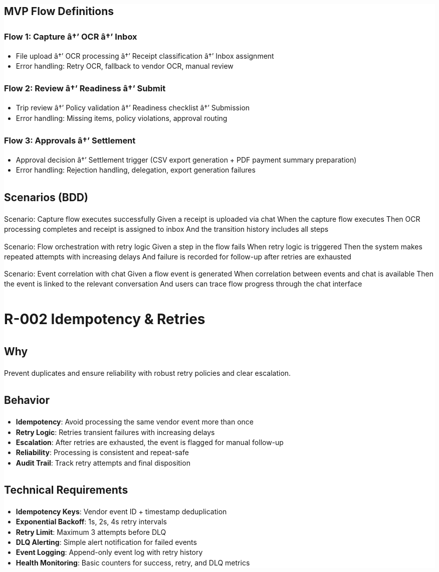 ## MVP Flow Definitions

### Flow 1: Capture â†’ OCR â†’ Inbox
- File upload â†’ OCR processing â†’ Receipt classification â†’ Inbox assignment
- Error handling: Retry OCR, fallback to vendor OCR, manual review

### Flow 2: Review â†’ Readiness â†’ Submit
- Trip review â†’ Policy validation â†’ Readiness checklist â†’ Submission
- Error handling: Missing items, policy violations, approval routing

### Flow 3: Approvals â†’ Settlement
- Approval decision â†’ Settlement trigger (CSV export generation + PDF payment summary preparation)
- Error handling: Rejection handling, delegation, export generation failures

## Scenarios (BDD)
Scenario: Capture flow executes successfully
Given a receipt is uploaded via chat
When the capture flow executes
Then OCR processing completes and receipt is assigned to inbox
And the transition history includes all steps

Scenario: Flow orchestration with retry logic
Given a step in the flow fails
When retry logic is triggered
Then the system makes repeated attempts with increasing delays
And failure is recorded for follow-up after retries are exhausted

Scenario: Event correlation with chat
Given a flow event is generated
When correlation between events and chat is available
Then the event is linked to the relevant conversation
And users can trace flow progress through the chat interface


# R-002 Idempotency & Retries

## Why
Prevent duplicates and ensure reliability with robust retry policies and clear escalation.

## Behavior
- **Idempotency**: Avoid processing the same vendor event more than once
- **Retry Logic**: Retries transient failures with increasing delays
- **Escalation**: After retries are exhausted, the event is flagged for manual follow-up
- **Reliability**: Processing is consistent and repeat-safe
- **Audit Trail**: Track retry attempts and final disposition

## Technical Requirements
- **Idempotency Keys**: Vendor event ID + timestamp deduplication
- **Exponential Backoff**: 1s, 2s, 4s retry intervals
- **Retry Limit**: Maximum 3 attempts before DLQ
- **DLQ Alerting**: Simple alert notification for failed events
- **Event Logging**: Append-only event log with retry history
- **Health Monitoring**: Basic counters for success, retry, and DLQ metrics
